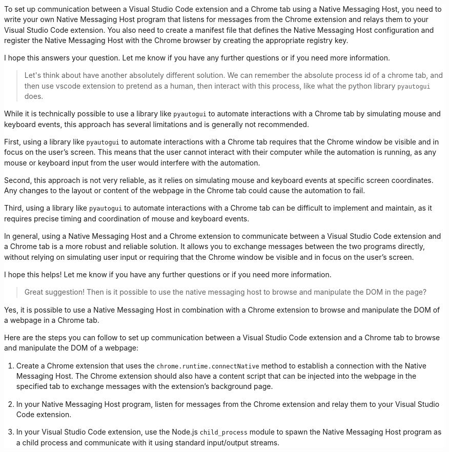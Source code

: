 To set up communication between a Visual Studio Code extension and a Chrome tab using a Native Messaging Host, you need to write your own Native Messaging Host program that listens for messages from the Chrome extension and relays them to your Visual Studio Code extension. You also need to create a manifest file that defines the Native Messaging Host configuration and register the Native Messaging Host with the Chrome browser by creating the appropriate registry key.

I hope this answers your question. Let me know if you have any further questions or if you need more information.

> Let's think about have another absolutely different solution.
> We can remember the absolute process id of a chrome tab, and then use vscode extension to pretend as a human, then interact with this process, like what the python library `pyautogui` does.

While it is technically possible to use a library like `pyautogui` to automate interactions with a Chrome tab by simulating mouse and keyboard events, this approach has several limitations and is generally not recommended.

First, using a library like `pyautogui` to automate interactions with a Chrome tab requires that the Chrome window be visible and in focus on the user’s screen. This means that the user cannot interact with their computer while the automation is running, as any mouse or keyboard input from the user would interfere with the automation.

Second, this approach is not very reliable, as it relies on simulating mouse and keyboard events at specific screen coordinates. Any changes to the layout or content of the webpage in the Chrome tab could cause the automation to fail.

Third, using a library like `pyautogui` to automate interactions with a Chrome tab can be difficult to implement and maintain, as it requires precise timing and coordination of mouse and keyboard events.

In general, using a Native Messaging Host and a Chrome extension to communicate between a Visual Studio Code extension and a Chrome tab is a more robust and reliable solution. It allows you to exchange messages between the two programs directly, without relying on simulating user input or requiring that the Chrome window be visible and in focus on the user’s screen.

I hope this helps! Let me know if you have any further questions or if you need more information.

> Great suggestion!
> Then is it possible to use the native messaging host to browse and manipulate the DOM in the page?

Yes, it is possible to use a Native Messaging Host in combination with a Chrome extension to browse and manipulate the DOM of a webpage in a Chrome tab.

Here are the steps you can follow to set up communication between a Visual Studio Code extension and a Chrome tab to browse and manipulate the DOM of a webpage:

1.  Create a Chrome extension that uses the `chrome.runtime.connectNative` method to establish a connection with the Native Messaging Host. The Chrome extension should also have a content script that can be injected into the webpage in the specified tab to exchange messages with the extension’s background page.
    
2.  In your Native Messaging Host program, listen for messages from the Chrome extension and relay them to your Visual Studio Code extension.
    
3.  In your Visual Studio Code extension, use the Node.js `child_process` module to spawn the Native Messaging Host program as a child process and communicate with it using standard input/output streams.
    